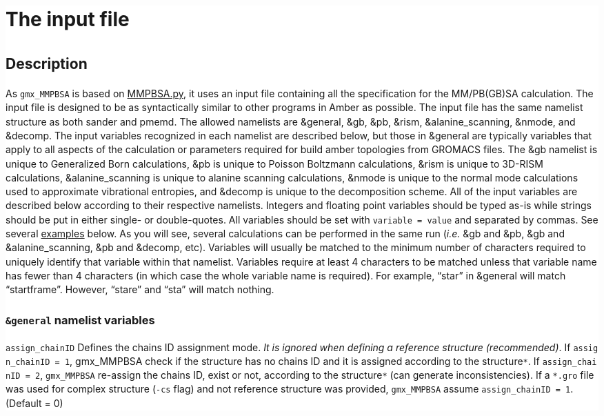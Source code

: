 # The input file

## Description

As `gmx_MMPBSA` is based on [MMPBSA.py](https://pubs.acs.org/doi/10.1021/ct300418h), it uses an input file containing
all the specification for the MM/PB(GB)SA calculation. The input file is designed to be as syntactically similar to
other programs in Amber as possible. The input file has the same namelist structure as both sander and pmemd. The
allowed namelists are &general, &gb, &pb, &rism, &alanine_scanning, &nmode, and &decomp. The input variables recognized
in each namelist are described below, but those in &general are typically variables that apply to all aspects of the
calculation or parameters required for build amber topologies from GROMACS files. The &gb namelist is unique to
Generalized Born calculations, &pb is unique to Poisson Boltzmann calculations, &rism is unique to 3D-RISM calculations,
&alanine_scanning is unique to alanine scanning calculations, &nmode is unique to the normal mode calculations used to
approximate vibrational entropies, and &decomp is unique to the decomposition scheme. All of the input variables are
described below according to their respective namelists. Integers and floating point variables should be typed as-is
while strings should be put in either single- or double-quotes. All variables should be set with `variable = value` and
separated by commas. See several
[examples](../../Documentation/input_file#sample-input-files) below. As you will see, several
calculations can be performed in the same run (_i.e._ &gb and &pb, &gb and &alanine_scanning, &pb and &decomp, etc).
Variables will usually be matched to the minimum number of characters required to uniquely identify that variable within
that namelist. Variables require at least 4 characters to be matched unless that variable name has fewer than 4
characters (in which case the whole variable name is required). For example, “star” in &general will match “startframe”.
However, “stare” and “sta” will match nothing.

### **`&general` namelist variables**

`assign_chainID` Defines the chains ID assignment mode. _It is ignored when defining a reference structure
(recommended)_. If `assign_chainID = 1`, gmx_MMPBSA check if the structure has no chains ID and it is assigned according
to the structure`*`. If `assign_chainID = 2`, `gmx_MMPBSA` re-assign the chains ID, exist or not, according to the
structure`*` (can generate inconsistencies). If a `*.gro` file was used for complex structure
(`-cs` flag) and not reference structure was provided, `gmx_MMPBSA` assume `assign_chainID = 1`. (Default = 0)
